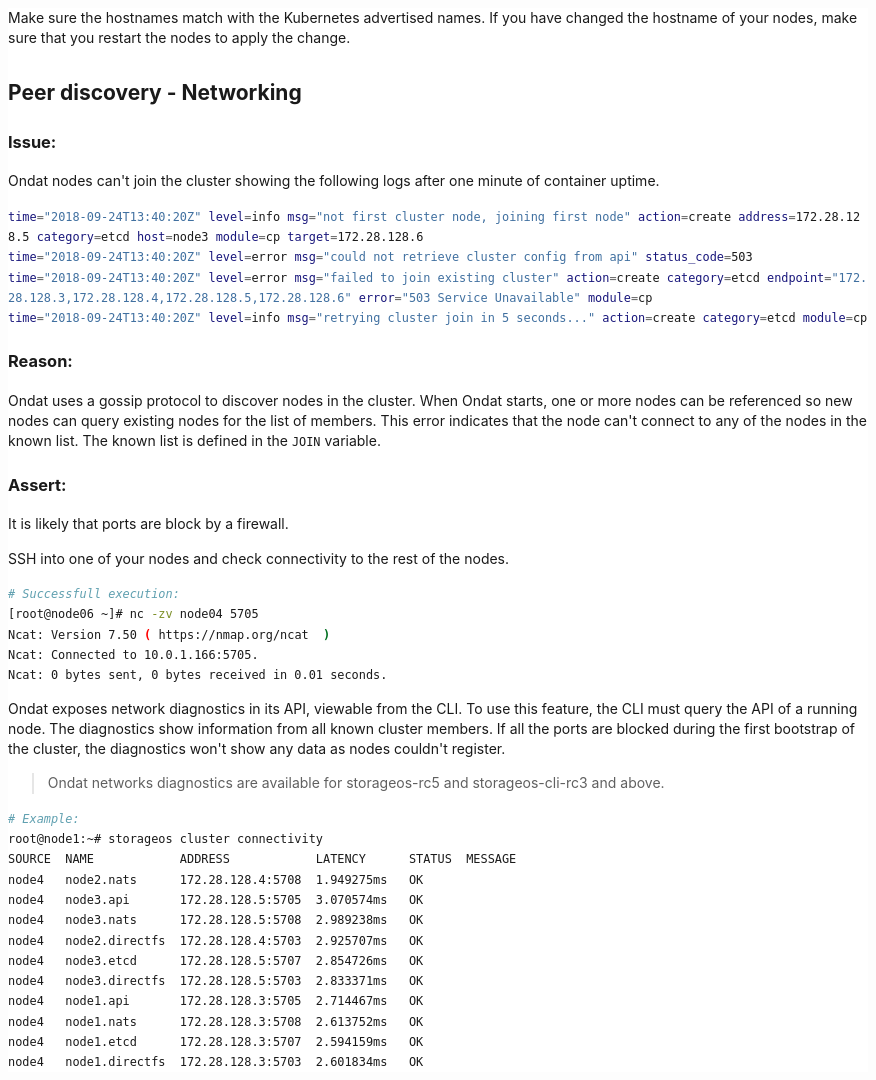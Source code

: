 Make sure the hostnames match with the Kubernetes advertised names. If
you have changed the hostname of your nodes, make sure that you restart the
nodes to apply the change.


## Peer discovery - Networking

### Issue:
Ondat nodes can't join the cluster showing the following logs after one
minute of container uptime.

```bash
time="2018-09-24T13:40:20Z" level=info msg="not first cluster node, joining first node" action=create address=172.28.128.5 category=etcd host=node3 module=cp target=172.28.128.6
time="2018-09-24T13:40:20Z" level=error msg="could not retrieve cluster config from api" status_code=503
time="2018-09-24T13:40:20Z" level=error msg="failed to join existing cluster" action=create category=etcd endpoint="172.28.128.3,172.28.128.4,172.28.128.5,172.28.128.6" error="503 Service Unavailable" module=cp
time="2018-09-24T13:40:20Z" level=info msg="retrying cluster join in 5 seconds..." action=create category=etcd module=cp
```

### Reason:
Ondat uses a gossip protocol to discover nodes in the cluster. When
Ondat starts, one or more nodes can be referenced so new nodes can query
existing nodes for the list of members. This error indicates that the node
can't connect to any of the nodes in the known list. The known list is defined
in the `JOIN` variable.

### Assert:

It is likely that ports are block by a firewall.

SSH into one of your nodes and check connectivity to the rest of the nodes.
```bash
# Successfull execution:
[root@node06 ~]# nc -zv node04 5705
Ncat: Version 7.50 ( https://nmap.org/ncat  )
Ncat: Connected to 10.0.1.166:5705.
Ncat: 0 bytes sent, 0 bytes received in 0.01 seconds.
```

Ondat exposes network diagnostics in its API, viewable from the CLI.  To
use this feature, the CLI must query the API of a running node. The diagnostics
show information from all known cluster members. If all the ports are blocked
during the first bootstrap of the cluster, the diagnostics won't show any data
as nodes couldn't register.

> Ondat networks diagnostics are available for storageos-rc5 and
> storageos-cli-rc3 and above.

```bash
# Example:
root@node1:~# storageos cluster connectivity
SOURCE  NAME            ADDRESS            LATENCY      STATUS  MESSAGE
node4   node2.nats      172.28.128.4:5708  1.949275ms   OK
node4   node3.api       172.28.128.5:5705  3.070574ms   OK
node4   node3.nats      172.28.128.5:5708  2.989238ms   OK
node4   node2.directfs  172.28.128.4:5703  2.925707ms   OK
node4   node3.etcd      172.28.128.5:5707  2.854726ms   OK
node4   node3.directfs  172.28.128.5:5703  2.833371ms   OK
node4   node1.api       172.28.128.3:5705  2.714467ms   OK
node4   node1.nats      172.28.128.3:5708  2.613752ms   OK
node4   node1.etcd      172.28.128.3:5707  2.594159ms   OK
node4   node1.directfs  172.28.128.3:5703  2.601834ms   OK
```